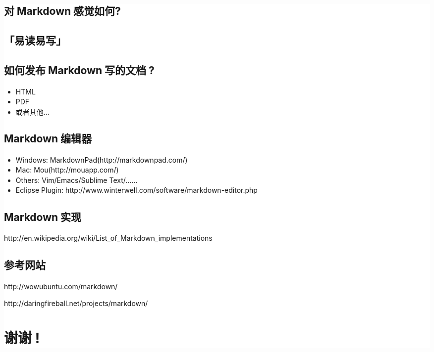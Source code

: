 <div id="markdown-thinking" class="step" data-x="2000" data-y="2000" data-rotate-z="180">
  <h2>对 Markdown 感觉如何?</h2>
</div>

<div id="markdown-conclusion" class="step" data-scale="2">
  <h2>「易读易写」</h2>
</div>

<div id="markdown-how-to-publish" class="step" data-x="1000" data-y="1000" data-rotate="90" data-x="-1000">
  <h2>如何发布 Markdown 写的文档 ?</h2>
  <p class="substep">
    <ul>
      <li>HTML</li>
      <li>PDF</li>
      <li>或者其他...</li>
    </ul>
  </p>
</div>

<div id="markdown-edit-tool" class="step" data-x="500" data-y="500" data-rotate="90" data-x="1000">
  <h2>Markdown 编辑器</h2>
  <ul>
    <li>Windows: MarkdownPad(http://markdownpad.com/)</li>
    <li>Mac: Mou(http://mouapp.com/)</li>
    <li>Others: Vim/Emacs/Sublime Text/......</li>
    <li>Eclipse Plugin: http://www.winterwell.com/software/markdown-editor.php</li>
  </ul>
</div>

<div id="markdown-impl" class="step" data-x="-500" data-y="-500" data-rotate="-90" data-scale="2">
  <h2>Markdown 实现</h2>
  <p class="substep">http://en.wikipedia.org/wiki/List_of_Markdown_implementations</p>
</div>

<div id="markdown-ref" class="step" data-x="-1000" data-y="-1000" data-rotate="-180" data-scale="2">
  <h2>参考网站</h2>
  <p class="substep">http://wowubuntu.com/markdown/</p>
  <p class="substep">http://daringfireball.net/projects/markdown/</p>
</div>

<div id="thanks" class="step" data-scale="10">
  <h1>谢谢 !</h1>
</div>

<div id="overview" class="step" data-scale="10"></div>
